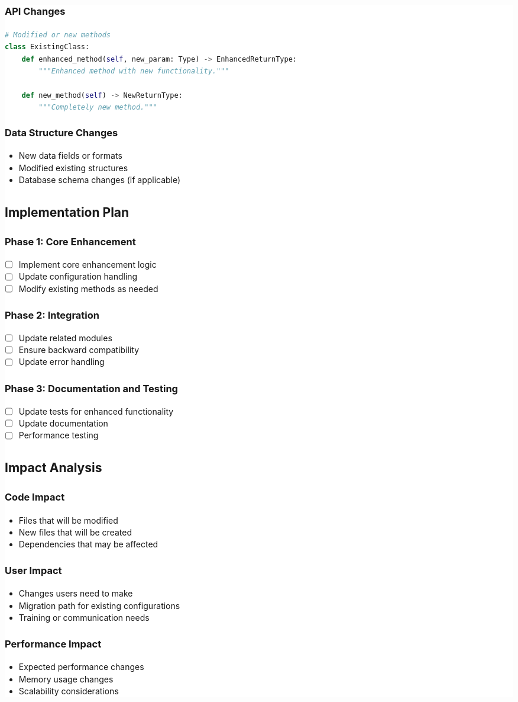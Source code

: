 ### API Changes
```python
# Modified or new methods
class ExistingClass:
    def enhanced_method(self, new_param: Type) -> EnhancedReturnType:
        """Enhanced method with new functionality."""
        
    def new_method(self) -> NewReturnType:
        """Completely new method."""
```

### Data Structure Changes
- New data fields or formats
- Modified existing structures
- Database schema changes (if applicable)

## Implementation Plan

### Phase 1: Core Enhancement
- [ ] Implement core enhancement logic
- [ ] Update configuration handling
- [ ] Modify existing methods as needed

### Phase 2: Integration
- [ ] Update related modules
- [ ] Ensure backward compatibility
- [ ] Update error handling

### Phase 3: Documentation and Testing
- [ ] Update tests for enhanced functionality
- [ ] Update documentation
- [ ] Performance testing

## Impact Analysis

### Code Impact
- Files that will be modified
- New files that will be created
- Dependencies that may be affected

### User Impact
- Changes users need to make
- Migration path for existing configurations
- Training or communication needs

### Performance Impact
- Expected performance changes
- Memory usage changes
- Scalability considerations
